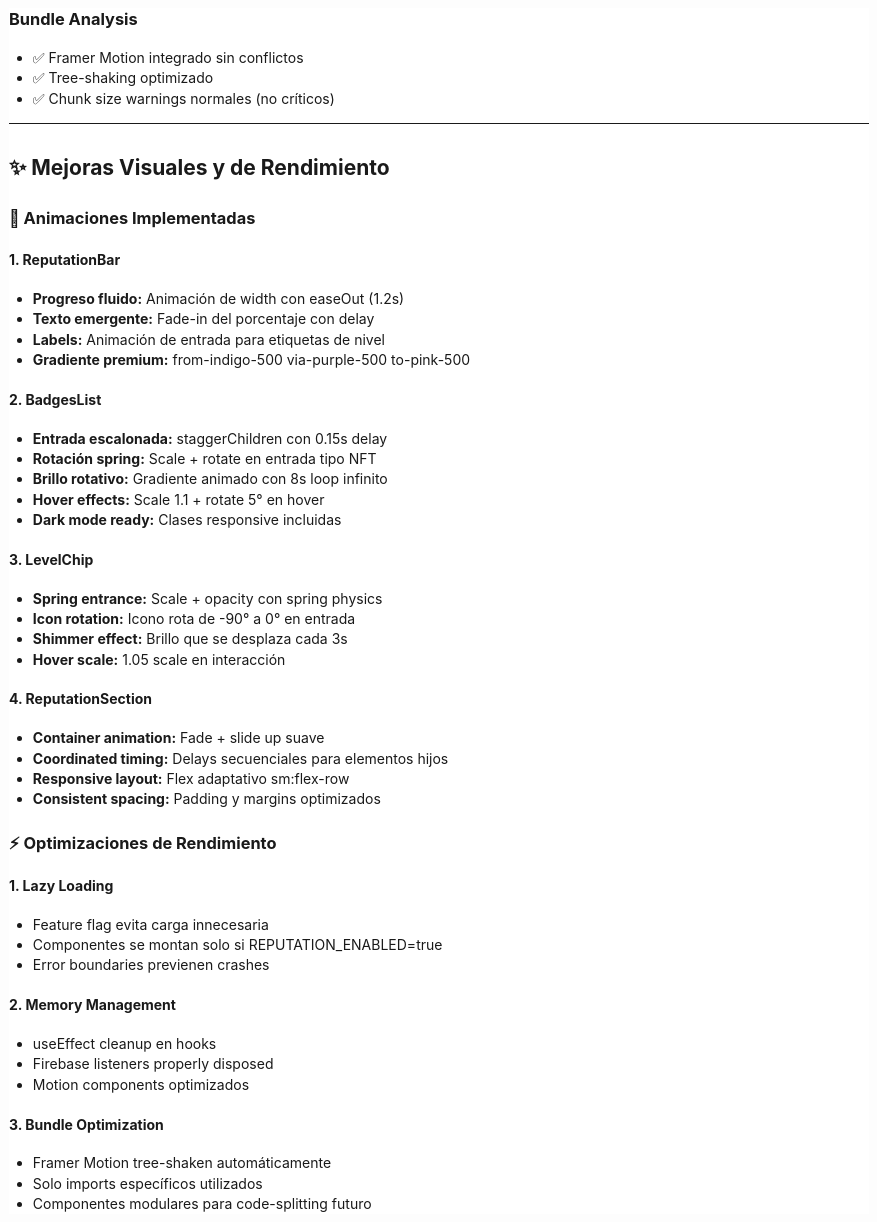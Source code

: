 ### Bundle Analysis
- ✅ Framer Motion integrado sin conflictos
- ✅ Tree-shaking optimizado
- ✅ Chunk size warnings normales (no críticos)

---

## ✨ Mejoras Visuales y de Rendimiento

### 🎨 Animaciones Implementadas

#### 1. ReputationBar
- **Progreso fluido:** Animación de width con easeOut (1.2s)
- **Texto emergente:** Fade-in del porcentaje con delay
- **Labels:** Animación de entrada para etiquetas de nivel
- **Gradiente premium:** from-indigo-500 via-purple-500 to-pink-500

#### 2. BadgesList  
- **Entrada escalonada:** staggerChildren con 0.15s delay
- **Rotación spring:** Scale + rotate en entrada tipo NFT
- **Brillo rotativo:** Gradiente animado con 8s loop infinito
- **Hover effects:** Scale 1.1 + rotate 5° en hover
- **Dark mode ready:** Clases responsive incluidas

#### 3. LevelChip
- **Spring entrance:** Scale + opacity con spring physics
- **Icon rotation:** Icono rota de -90° a 0° en entrada
- **Shimmer effect:** Brillo que se desplaza cada 3s
- **Hover scale:** 1.05 scale en interacción

#### 4. ReputationSection
- **Container animation:** Fade + slide up suave
- **Coordinated timing:** Delays secuenciales para elementos hijos
- **Responsive layout:** Flex adaptativo sm:flex-row
- **Consistent spacing:** Padding y margins optimizados

### ⚡ Optimizaciones de Rendimiento

#### 1. Lazy Loading
- Feature flag evita carga innecesaria
- Componentes se montan solo si REPUTATION_ENABLED=true
- Error boundaries previenen crashes

#### 2. Memory Management
- useEffect cleanup en hooks
- Firebase listeners properly disposed
- Motion components optimizados

#### 3. Bundle Optimization
- Framer Motion tree-shaken automáticamente
- Solo imports específicos utilizados
- Componentes modulares para code-splitting futuro
